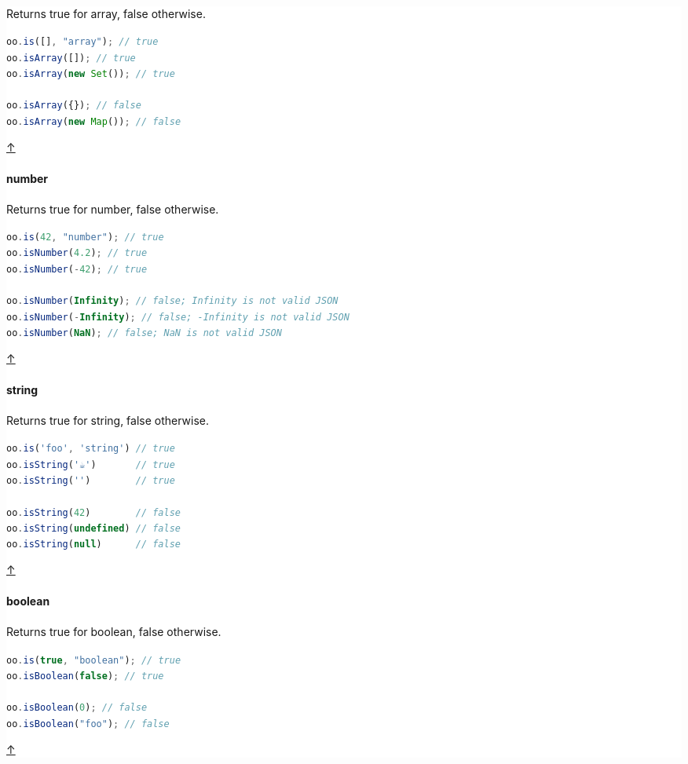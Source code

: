 Returns true for array, false otherwise.

```javascript
oo.is([], "array"); // true
oo.isArray([]); // true
oo.isArray(new Set()); // true

oo.isArray({}); // false
oo.isArray(new Map()); // false
```

[↑](#json8)

#### number

Returns true for number, false otherwise.

```javascript
oo.is(42, "number"); // true
oo.isNumber(4.2); // true
oo.isNumber(-42); // true

oo.isNumber(Infinity); // false; Infinity is not valid JSON
oo.isNumber(-Infinity); // false; -Infinity is not valid JSON
oo.isNumber(NaN); // false; NaN is not valid JSON
```

[↑](#json8)

#### string

Returns true for string, false otherwise.

```javascript
oo.is('foo', 'string') // true
oo.isString('☕'️)       // true
oo.isString('')        // true

oo.isString(42)        // false
oo.isString(undefined) // false
oo.isString(null)      // false
```

[↑](#json8)

#### boolean

Returns true for boolean, false otherwise.

```javascript
oo.is(true, "boolean"); // true
oo.isBoolean(false); // true

oo.isBoolean(0); // false
oo.isBoolean("foo"); // false
```

[↑](#json8)
